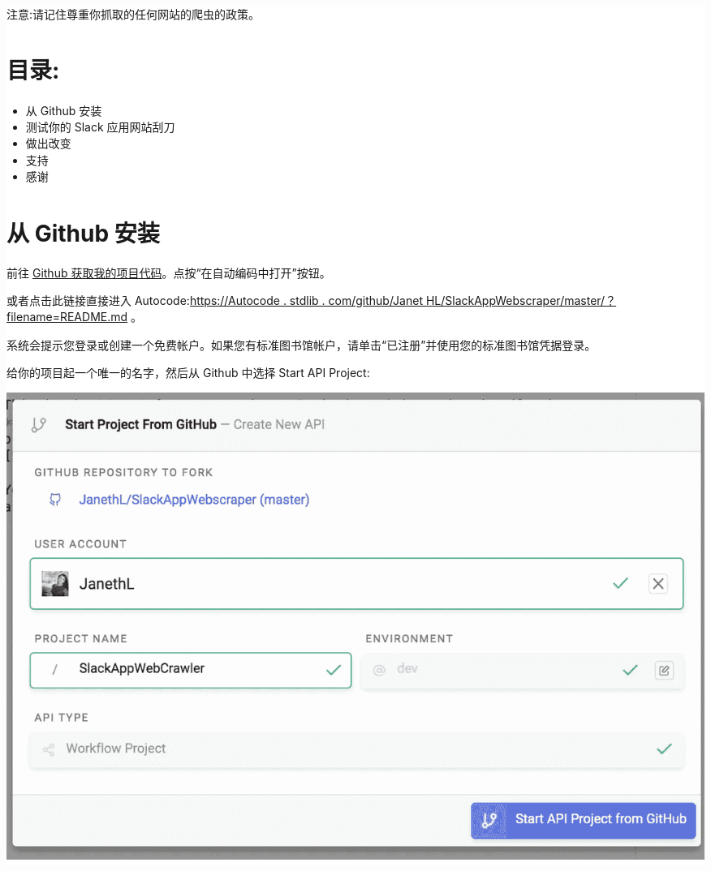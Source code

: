 注意:请记住尊重你抓取的任何网站的爬虫的政策。

# **目录:**

*   从 Github 安装
*   测试你的 Slack 应用网站刮刀
*   做出改变
*   支持
*   感谢

# 从 Github 安装

前往 [Github 获取我的项目代码](https://github.com/JanethL/SlackAppWebscraper/blob/master/README.md)。点按“在自动编码中打开”按钮。

或者点击此链接直接进入 Autocode:[https://Autocode . stdlib . com/github/Janet HL/SlackAppWebscraper/master/？filename=README.md](https://autocode.stdlib.com/github/JanethL/SlackAppWebscraper/master/?filename=README.md) 。

系统会提示您登录或创建一个免费帐户。如果您有标准图书馆帐户，请单击“已注册”并使用您的标准图书馆凭据登录。

给你的项目起一个唯一的名字，然后从 Github 中选择 Start API Project:

![](img/1e42cc2cc880d634b6c87ccd92d7d65b.png)

